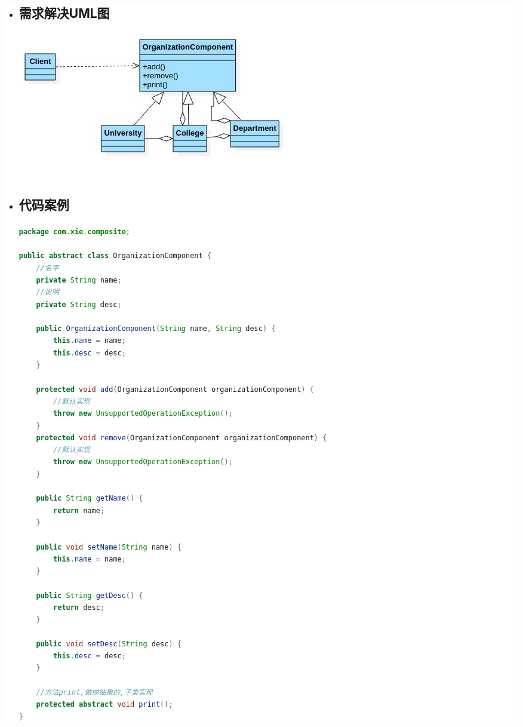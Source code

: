 - ## 需求解决UML图

  ![composite2.jpg](0_images/composite2.jpg)

- ## 代码案例

  ```java
  package com.xie.composite;
  
  public abstract class OrganizationComponent {
      //名字
      private String name;
      //说明
      private String desc;
  
      public OrganizationComponent(String name, String desc) {
          this.name = name;
          this.desc = desc;
      }
  
      protected void add(OrganizationComponent organizationComponent) {
          //默认实现
          throw new UnsupportedOperationException();
      }
      protected void remove(OrganizationComponent organizationComponent) {
          //默认实现
          throw new UnsupportedOperationException();
      }
  
      public String getName() {
          return name;
      }
  
      public void setName(String name) {
          this.name = name;
      }
  
      public String getDesc() {
          return desc;
      }
  
      public void setDesc(String desc) {
          this.desc = desc;
      }
  
      //方法print,做成抽象的,子类实现
      protected abstract void print();
  }
  
  ```
